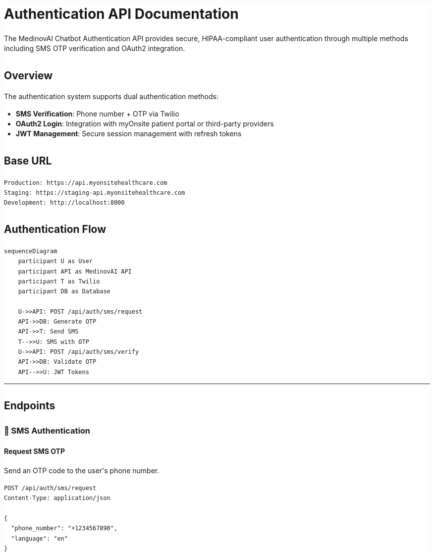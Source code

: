 # Authentication API Documentation

The MedinovAI Chatbot Authentication API provides secure, HIPAA-compliant user authentication through multiple methods including SMS OTP verification and OAuth2 integration.

## Overview

The authentication system supports dual authentication methods:
- **SMS Verification**: Phone number + OTP via Twilio
- **OAuth2 Login**: Integration with myOnsite patient portal or third-party providers
- **JWT Management**: Secure session management with refresh tokens

## Base URL

```
Production: https://api.myonsitehealthcare.com
Staging: https://staging-api.myonsitehealthcare.com
Development: http://localhost:8000
```

## Authentication Flow

```mermaid
sequenceDiagram
    participant U as User
    participant API as MedinovAI API
    participant T as Twilio
    participant DB as Database

    U->>API: POST /api/auth/sms/request
    API->>DB: Generate OTP
    API->>T: Send SMS
    T-->>U: SMS with OTP
    U->>API: POST /api/auth/sms/verify
    API->>DB: Validate OTP
    API-->>U: JWT Tokens
```

---

## Endpoints

### 🔐 SMS Authentication

#### Request SMS OTP

Send an OTP code to the user's phone number.

```http
POST /api/auth/sms/request
Content-Type: application/json

{
  "phone_number": "+1234567890",
  "language": "en"
}
```
